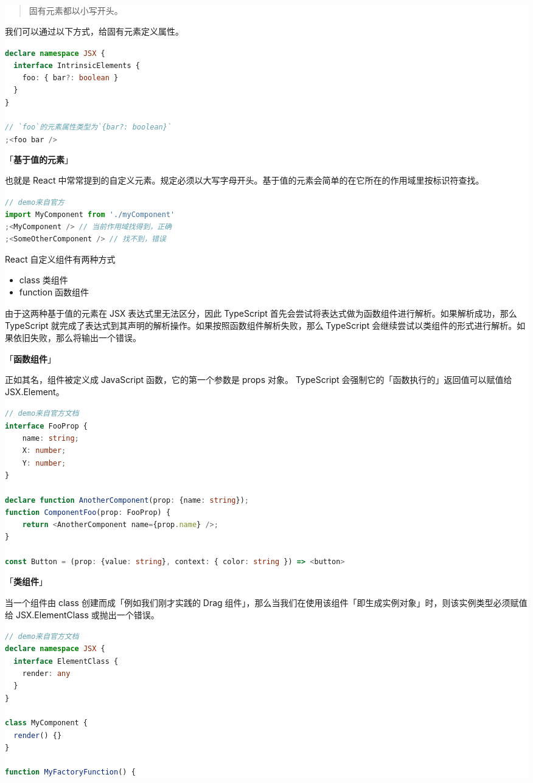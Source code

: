 > 固有元素都以小写开头。

我们可以通过以下方式，给固有元素定义属性。

```typescript
declare namespace JSX {
  interface IntrinsicElements {
    foo: { bar?: boolean }
  }
}

// `foo`的元素属性类型为`{bar?: boolean}`
;<foo bar />
```

「**基于值的元素**」

也就是 React 中常常提到的自定义元素。规定必须以大写字母开头。基于值的元素会简单的在它所在的作用域里按标识符查找。

```typescript
// demo来自官方
import MyComponent from './myComponent'
;<MyComponent /> // 当前作用域找得到，正确
;<SomeOtherComponent /> // 找不到，错误
```

React 自定义组件有两种方式

- class 类组件
- function 函数组件

由于这两种基于值的元素在 JSX 表达式里无法区分，因此 TypeScript 首先会尝试将表达式做为函数组件进行解析。如果解析成功，那么 TypeScript 就完成了表达式到其声明的解析操作。如果按照函数组件解析失败，那么 TypeScript 会继续尝试以类组件的形式进行解析。如果依旧失败，那么将输出一个错误。

「**函数组件**」

正如其名，组件被定义成 JavaScript 函数，它的第一个参数是 props 对象。 TypeScript 会强制它的「函数执行的」返回值可以赋值给 JSX.Element。

```typescript
// demo来自官方文档
interface FooProp {
    name: string;
    X: number;
    Y: number;
}

declare function AnotherComponent(prop: {name: string});
function ComponentFoo(prop: FooProp) {
    return <AnotherComponent name={prop.name} />;
}

const Button = (prop: {value: string}, context: { color: string }) => <button>
```

「**类组件**」

当一个组件由 class 创建而成「例如我们刚才实践的 Drag 组件」，那么当我们在使用该组件「即生成实例对象」时，则该实例类型必须赋值给 JSX.ElementClass 或抛出一个错误。

```typescript
// demo来自官方文档
declare namespace JSX {
  interface ElementClass {
    render: any
  }
}

class MyComponent {
  render() {}
}

function MyFactoryFunction() {
```